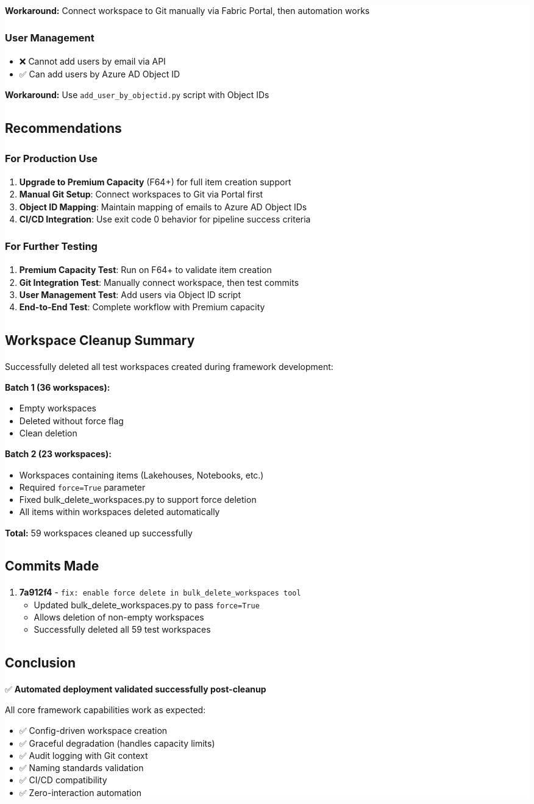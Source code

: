 **Workaround:** Connect workspace to Git manually via Fabric Portal, then automation works

### User Management
- ❌ Cannot add users by email via API
- ✅ Can add users by Azure AD Object ID

**Workaround:** Use `add_user_by_objectid.py` script with Object IDs

## Recommendations

### For Production Use
1. **Upgrade to Premium Capacity** (F64+) for full item creation support
2. **Manual Git Setup**: Connect workspaces to Git via Portal first
3. **Object ID Mapping**: Maintain mapping of emails to Azure AD Object IDs
4. **CI/CD Integration**: Use exit code 0 behavior for pipeline success criteria

### For Further Testing
1. **Premium Capacity Test**: Run on F64+ to validate item creation
2. **Git Integration Test**: Manually connect workspace, then test commits
3. **User Management Test**: Add users via Object ID script
4. **End-to-End Test**: Complete workflow with Premium capacity

## Workspace Cleanup Summary

Successfully deleted all test workspaces created during framework development:

**Batch 1 (36 workspaces):**
- Empty workspaces
- Deleted without force flag
- Clean deletion

**Batch 2 (23 workspaces):**
- Workspaces containing items (Lakehouses, Notebooks, etc.)
- Required `force=True` parameter
- Fixed bulk_delete_workspaces.py to support force deletion
- All items within workspaces deleted automatically

**Total:** 59 workspaces cleaned up successfully

## Commits Made

1. **7a912f4** - `fix: enable force delete in bulk_delete_workspaces tool`
   - Updated bulk_delete_workspaces.py to pass `force=True`
   - Allows deletion of non-empty workspaces
   - Successfully deleted all 59 test workspaces

## Conclusion

✅ **Automated deployment validated successfully post-cleanup**

All core framework capabilities work as expected:
- ✅ Config-driven workspace creation
- ✅ Graceful degradation (handles capacity limits)
- ✅ Audit logging with Git context
- ✅ Naming standards validation
- ✅ CI/CD compatibility
- ✅ Zero-interaction automation
